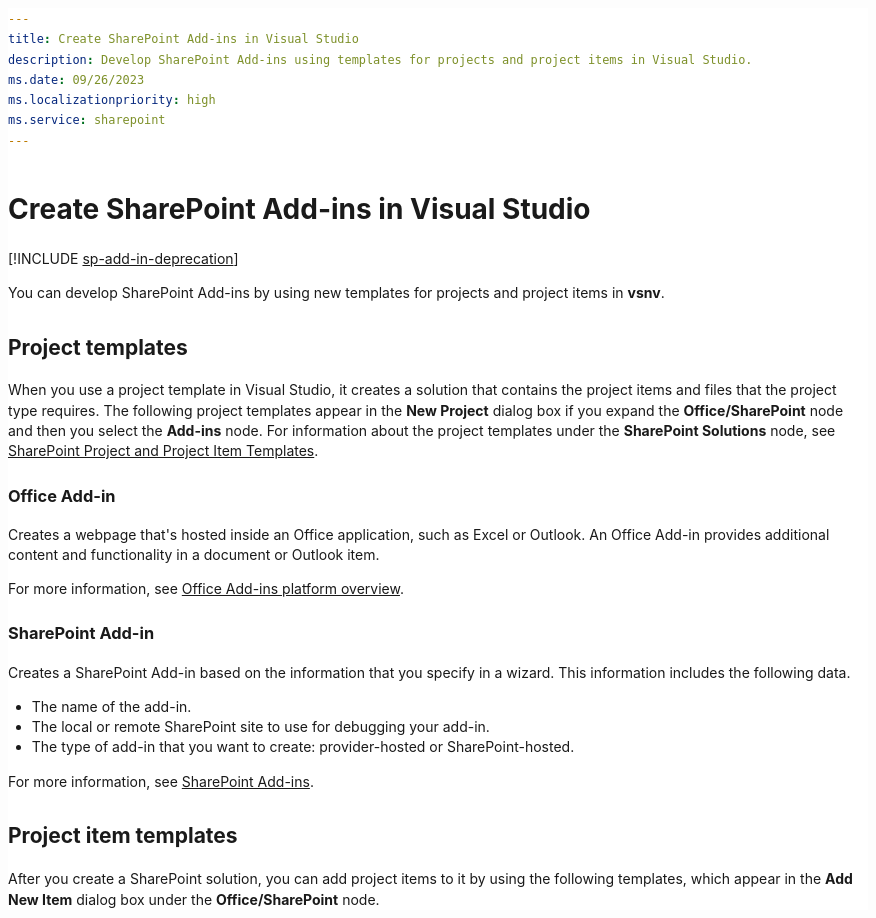 ```yaml
---
title: Create SharePoint Add-ins in Visual Studio
description: Develop SharePoint Add-ins using templates for projects and project items in Visual Studio.
ms.date: 09/26/2023
ms.localizationpriority: high
ms.service: sharepoint
---
```


# Create SharePoint Add-ins in Visual Studio

[!INCLUDE [sp-add-in-deprecation](../../includes/snippets/sp-add-in-deprecation.md)]

You can develop SharePoint Add-ins by using new templates for projects and project items in **vsnv**. 
 
<a name="SP15Projecttemplates_templates"> </a>
## Project templates

When you use a project template in Visual Studio, it creates a solution that contains the project items and files that the project type requires. The following project templates appear in the **New Project** dialog box if you expand the **Office/SharePoint** node and then you select the **Add-ins** node. For information about the project templates under the **SharePoint Solutions** node, see [SharePoint Project and Project Item Templates](https://go.microsoft.com/fwlink/?LinkId=255306). 

### Office Add-in

Creates a webpage that's hosted inside an Office application, such as Excel or Outlook. An Office Add-in provides additional content and functionality in a document or Outlook item. 

For more information, see [Office Add-ins platform overview](https://msdn.microsoft.com/library/e64de870-ce22-4331-92e7-76d35279bf91%28Office.15%29.aspx).

### SharePoint Add-in

Creates a SharePoint Add-in based on the information that you specify in a wizard. This information includes the following data.

- The name of the add-in.
- The local or remote SharePoint site to use for debugging your add-in.
- The type of add-in that you want to create: provider-hosted or SharePoint-hosted. 

For more information, see [SharePoint Add-ins](sharepoint-add-ins.md).

<a name="SP15Projecttemplates_items"> </a>
## Project item templates

After you create a SharePoint solution, you can add project items to it by using the following templates, which appear in the **Add New Item** dialog box under the **Office/SharePoint** node.
